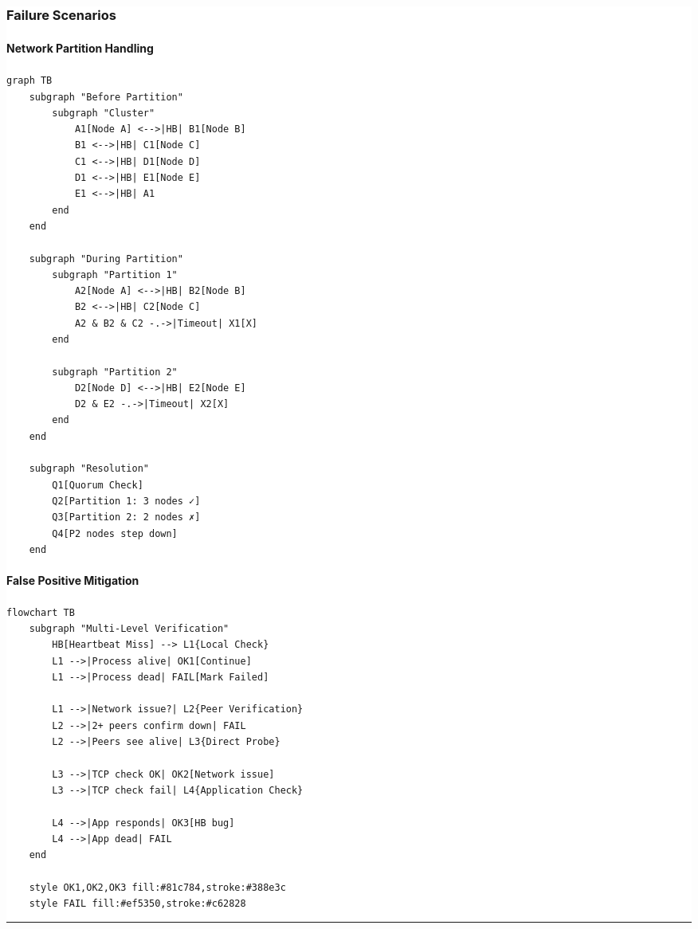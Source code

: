 ### Failure Scenarios

#### Network Partition Handling

```mermaid
graph TB
    subgraph "Before Partition"
        subgraph "Cluster"
            A1[Node A] <-->|HB| B1[Node B]
            B1 <-->|HB| C1[Node C]
            C1 <-->|HB| D1[Node D]
            D1 <-->|HB| E1[Node E]
            E1 <-->|HB| A1
        end
    end
    
    subgraph "During Partition"
        subgraph "Partition 1"
            A2[Node A] <-->|HB| B2[Node B]
            B2 <-->|HB| C2[Node C]
            A2 & B2 & C2 -.->|Timeout| X1[X]
        end
        
        subgraph "Partition 2"
            D2[Node D] <-->|HB| E2[Node E]
            D2 & E2 -.->|Timeout| X2[X]
        end
    end
    
    subgraph "Resolution"
        Q1[Quorum Check]
        Q2[Partition 1: 3 nodes ✓]
        Q3[Partition 2: 2 nodes ✗]
        Q4[P2 nodes step down]
    end
```

#### False Positive Mitigation

```mermaid
flowchart TB
    subgraph "Multi-Level Verification"
        HB[Heartbeat Miss] --> L1{Local Check}
        L1 -->|Process alive| OK1[Continue]
        L1 -->|Process dead| FAIL[Mark Failed]
        
        L1 -->|Network issue?| L2{Peer Verification}
        L2 -->|2+ peers confirm down| FAIL
        L2 -->|Peers see alive| L3{Direct Probe}
        
        L3 -->|TCP check OK| OK2[Network issue]
        L3 -->|TCP check fail| L4{Application Check}
        
        L4 -->|App responds| OK3[HB bug]
        L4 -->|App dead| FAIL
    end
    
    style OK1,OK2,OK3 fill:#81c784,stroke:#388e3c
    style FAIL fill:#ef5350,stroke:#c62828
```

---